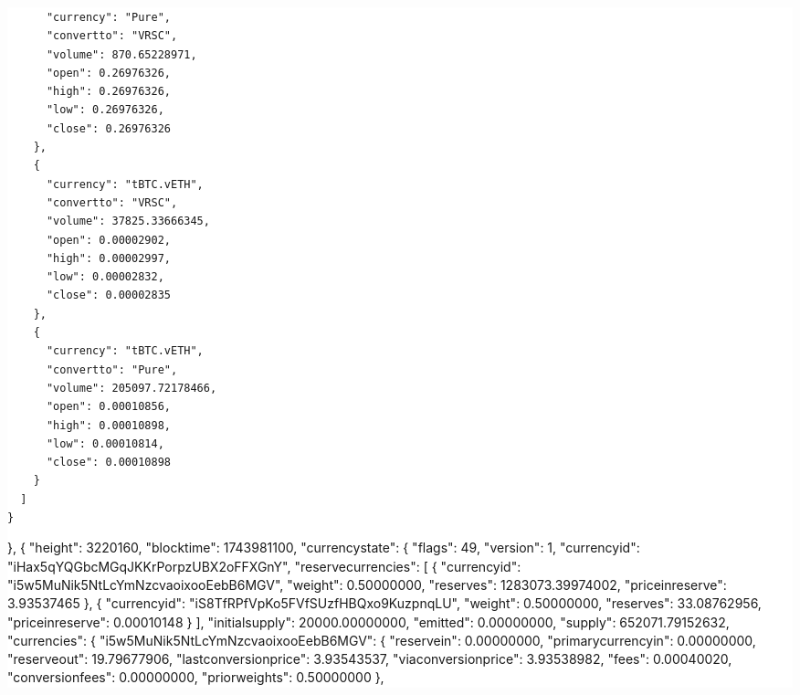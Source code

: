           "currency": "Pure",
          "convertto": "VRSC",
          "volume": 870.65228971,
          "open": 0.26976326,
          "high": 0.26976326,
          "low": 0.26976326,
          "close": 0.26976326
        },
        {
          "currency": "tBTC.vETH",
          "convertto": "VRSC",
          "volume": 37825.33666345,
          "open": 0.00002902,
          "high": 0.00002997,
          "low": 0.00002832,
          "close": 0.00002835
        },
        {
          "currency": "tBTC.vETH",
          "convertto": "Pure",
          "volume": 205097.72178466,
          "open": 0.00010856,
          "high": 0.00010898,
          "low": 0.00010814,
          "close": 0.00010898
        }
      ]
    }
  },
  {
    "height": 3220160,
    "blocktime": 1743981100,
    "currencystate": {
      "flags": 49,
      "version": 1,
      "currencyid": "iHax5qYQGbcMGqJKKrPorpzUBX2oFFXGnY",
      "reservecurrencies": [
        {
          "currencyid": "i5w5MuNik5NtLcYmNzcvaoixooEebB6MGV",
          "weight": 0.50000000,
          "reserves": 1283073.39974002,
          "priceinreserve": 3.93537465
        },
        {
          "currencyid": "iS8TfRPfVpKo5FVfSUzfHBQxo9KuzpnqLU",
          "weight": 0.50000000,
          "reserves": 33.08762956,
          "priceinreserve": 0.00010148
        }
      ],
      "initialsupply": 20000.00000000,
      "emitted": 0.00000000,
      "supply": 652071.79152632,
      "currencies": {
        "i5w5MuNik5NtLcYmNzcvaoixooEebB6MGV": {
          "reservein": 0.00000000,
          "primarycurrencyin": 0.00000000,
          "reserveout": 19.79677906,
          "lastconversionprice": 3.93543537,
          "viaconversionprice": 3.93538982,
          "fees": 0.00040020,
          "conversionfees": 0.00000000,
          "priorweights": 0.50000000
        },